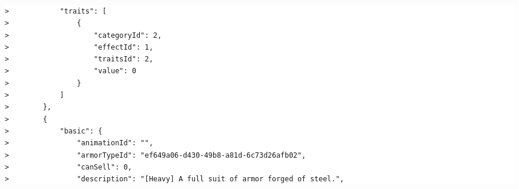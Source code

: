     >            "traits": [
    >                {
    >                    "categoryId": 2,
    >                    "effectId": 1,
    >                    "traitsId": 2,
    >                    "value": 0
    >                }
    >            ]
    >        },
    >        {
    >            "basic": {
    >                "animationId": "",
    >                "armorTypeId": "ef649a06-d430-49b8-a81d-6c73d26afb02",
    >                "canSell": 0,
    >                "description": "[Heavy] A full suit of armor forged of steel.",
